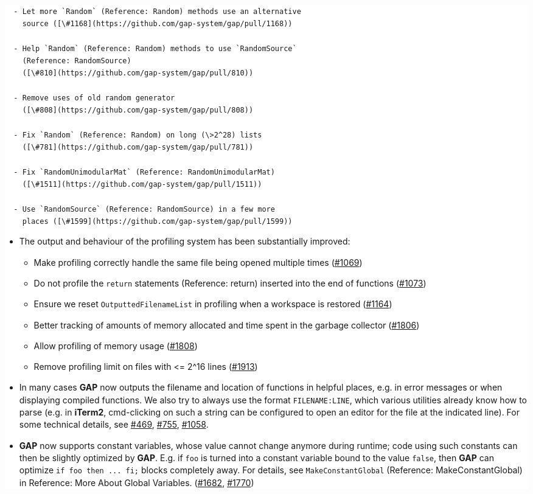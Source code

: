       - Let more `Random` (Reference: Random) methods use an alternative
        source ([\#1168](https://github.com/gap-system/gap/pull/1168))
    
      - Help `Random` (Reference: Random) methods to use `RandomSource`
        (Reference: RandomSource)
        ([\#810](https://github.com/gap-system/gap/pull/810))
    
      - Remove uses of old random generator
        ([\#808](https://github.com/gap-system/gap/pull/808))
    
      - Fix `Random` (Reference: Random) on long (\>2^28) lists
        ([\#781](https://github.com/gap-system/gap/pull/781))
    
      - Fix `RandomUnimodularMat` (Reference: RandomUnimodularMat)
        ([\#1511](https://github.com/gap-system/gap/pull/1511))
    
      - Use `RandomSource` (Reference: RandomSource) in a few more
        places ([\#1599](https://github.com/gap-system/gap/pull/1599))

  - The output and behaviour of the profiling system has been
    substantially improved:
    
      - Make profiling correctly handle the same file being opened
        multiple times
        ([\#1069](https://github.com/gap-system/gap/pull/1069))
    
      - Do not profile the `return` statements (Reference: return)
        inserted into the end of functions
        ([\#1073](https://github.com/gap-system/gap/pull/1073))
    
      - Ensure we reset `OutputtedFilenameList` in profiling when a
        workspace is restored
        ([\#1164](https://github.com/gap-system/gap/pull/1164))
    
      - Better tracking of amounts of memory allocated and time spent in
        the garbage collector
        ([\#1806](https://github.com/gap-system/gap/pull/1806))
    
      - Allow profiling of memory usage
        ([\#1808](https://github.com/gap-system/gap/pull/1808))
    
      - Remove profiling limit on files with \<= 2^16 lines
        ([\#1913](https://github.com/gap-system/gap/pull/1913))

  - In many cases **GAP** now outputs the filename and location of
    functions in helpful places, e.g. in error messages or when
    displaying compiled functions. We also try to always use the format
    `FILENAME:LINE`, which various utilities already know how to parse
    (e.g. in **iTerm2**, cmd-clicking on such a string can be configured
    to open an editor for the file at the indicated line). For some
    technical details, see
    [\#469](https://github.com/gap-system/gap/pull/469),
    [\#755](https://github.com/gap-system/gap/pull/755\)),
    [\#1058](https://github.com/gap-system/gap/pull/1058).

  - **GAP** now supports constant variables, whose value cannot change
    anymore during runtime; code using such constants can then be
    slightly optimized by **GAP**. E.g. if `foo` is turned into a
    constant variable bound to the value `false`, then **GAP** can
    optimize `if foo then ... fi;` blocks completely away. For details,
    see `MakeConstantGlobal` (Reference: MakeConstantGlobal) in
    Reference: More About Global Variables.
    ([\#1682](https://github.com/gap-system/gap/pull/1682),
    [\#1770](https://github.com/gap-system/gap/pull/1770))
